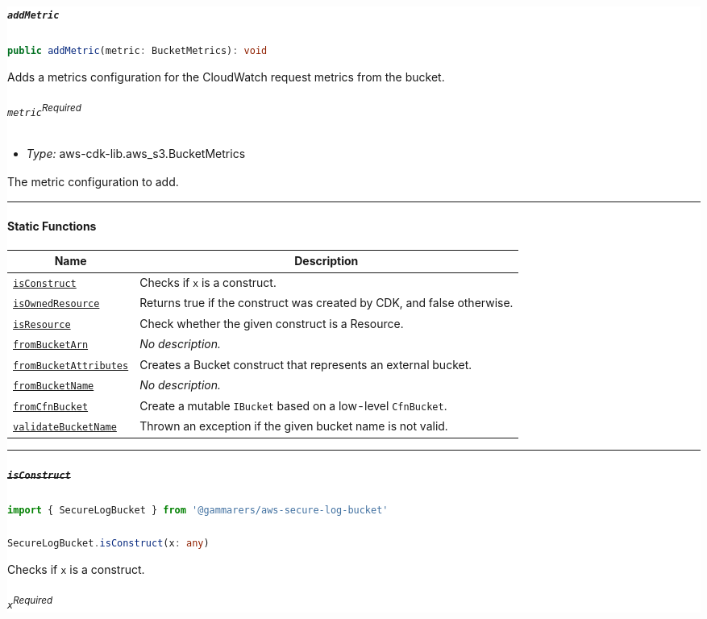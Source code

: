 
##### `addMetric` <a name="addMetric" id="@gammarers/aws-secure-log-bucket.SecureLogBucket.addMetric"></a>

```typescript
public addMetric(metric: BucketMetrics): void
```

Adds a metrics configuration for the CloudWatch request metrics from the bucket.

###### `metric`<sup>Required</sup> <a name="metric" id="@gammarers/aws-secure-log-bucket.SecureLogBucket.addMetric.parameter.metric"></a>

- *Type:* aws-cdk-lib.aws_s3.BucketMetrics

The metric configuration to add.

---

#### Static Functions <a name="Static Functions" id="Static Functions"></a>

| **Name** | **Description** |
| --- | --- |
| <code><a href="#@gammarers/aws-secure-log-bucket.SecureLogBucket.isConstruct">isConstruct</a></code> | Checks if `x` is a construct. |
| <code><a href="#@gammarers/aws-secure-log-bucket.SecureLogBucket.isOwnedResource">isOwnedResource</a></code> | Returns true if the construct was created by CDK, and false otherwise. |
| <code><a href="#@gammarers/aws-secure-log-bucket.SecureLogBucket.isResource">isResource</a></code> | Check whether the given construct is a Resource. |
| <code><a href="#@gammarers/aws-secure-log-bucket.SecureLogBucket.fromBucketArn">fromBucketArn</a></code> | *No description.* |
| <code><a href="#@gammarers/aws-secure-log-bucket.SecureLogBucket.fromBucketAttributes">fromBucketAttributes</a></code> | Creates a Bucket construct that represents an external bucket. |
| <code><a href="#@gammarers/aws-secure-log-bucket.SecureLogBucket.fromBucketName">fromBucketName</a></code> | *No description.* |
| <code><a href="#@gammarers/aws-secure-log-bucket.SecureLogBucket.fromCfnBucket">fromCfnBucket</a></code> | Create a mutable `IBucket` based on a low-level `CfnBucket`. |
| <code><a href="#@gammarers/aws-secure-log-bucket.SecureLogBucket.validateBucketName">validateBucketName</a></code> | Thrown an exception if the given bucket name is not valid. |

---

##### ~~`isConstruct`~~ <a name="isConstruct" id="@gammarers/aws-secure-log-bucket.SecureLogBucket.isConstruct"></a>

```typescript
import { SecureLogBucket } from '@gammarers/aws-secure-log-bucket'

SecureLogBucket.isConstruct(x: any)
```

Checks if `x` is a construct.

###### `x`<sup>Required</sup> <a name="x" id="@gammarers/aws-secure-log-bucket.SecureLogBucket.isConstruct.parameter.x"></a>

